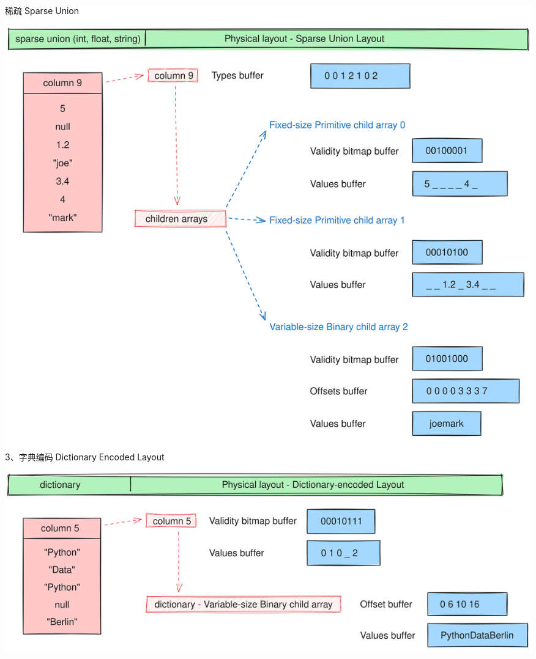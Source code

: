 稀疏 Sparse Union  
  
![pic](20250127_01_pic_019.svg)  
  
3、字典编码 Dictionary Encoded Layout  
  
![pic](20250127_01_pic_020.svg)  
  